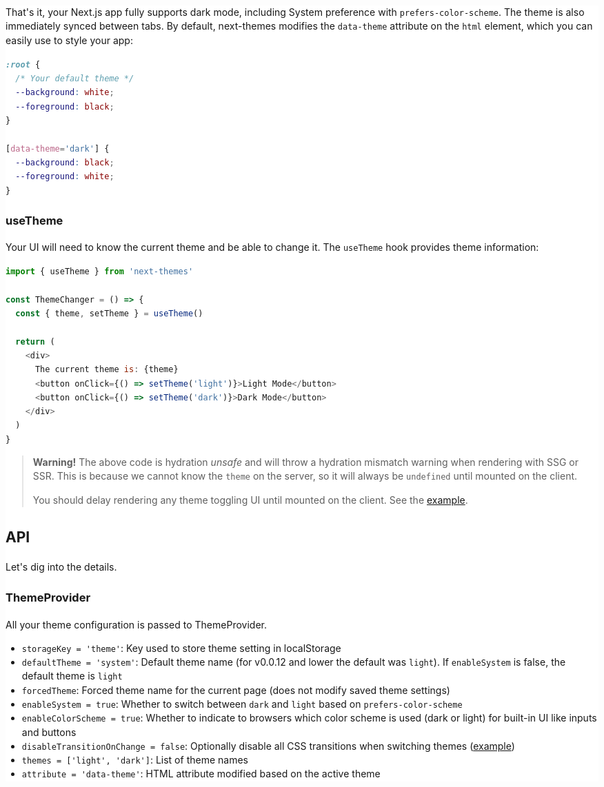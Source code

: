 That's it, your Next.js app fully supports dark mode, including System preference with `prefers-color-scheme`. The theme is also immediately synced between tabs. By default, next-themes modifies the `data-theme` attribute on the `html` element, which you can easily use to style your app:

```css
:root {
  /* Your default theme */
  --background: white;
  --foreground: black;
}

[data-theme='dark'] {
  --background: black;
  --foreground: white;
}
```

### useTheme

Your UI will need to know the current theme and be able to change it. The `useTheme` hook provides theme information:

```js
import { useTheme } from 'next-themes'

const ThemeChanger = () => {
  const { theme, setTheme } = useTheme()

  return (
    <div>
      The current theme is: {theme}
      <button onClick={() => setTheme('light')}>Light Mode</button>
      <button onClick={() => setTheme('dark')}>Dark Mode</button>
    </div>
  )
}
```

> **Warning!** The above code is hydration _unsafe_ and will throw a hydration mismatch warning when rendering with SSG or SSR. This is because we cannot know the `theme` on the server, so it will always be `undefined` until mounted on the client.
>
> You should delay rendering any theme toggling UI until mounted on the client. See the [example](#avoid-hydration-mismatch).

## API

Let's dig into the details.

### ThemeProvider

All your theme configuration is passed to ThemeProvider.

- `storageKey = 'theme'`: Key used to store theme setting in localStorage
- `defaultTheme = 'system'`: Default theme name (for v0.0.12 and lower the default was `light`). If `enableSystem` is false, the default theme is `light`
- `forcedTheme`: Forced theme name for the current page (does not modify saved theme settings)
- `enableSystem = true`: Whether to switch between `dark` and `light` based on `prefers-color-scheme`
- `enableColorScheme = true`: Whether to indicate to browsers which color scheme is used (dark or light) for built-in UI like inputs and buttons
- `disableTransitionOnChange = false`: Optionally disable all CSS transitions when switching themes ([example](#disable-transitions-on-theme-change))
- `themes = ['light', 'dark']`: List of theme names
- `attribute = 'data-theme'`: HTML attribute modified based on the active theme